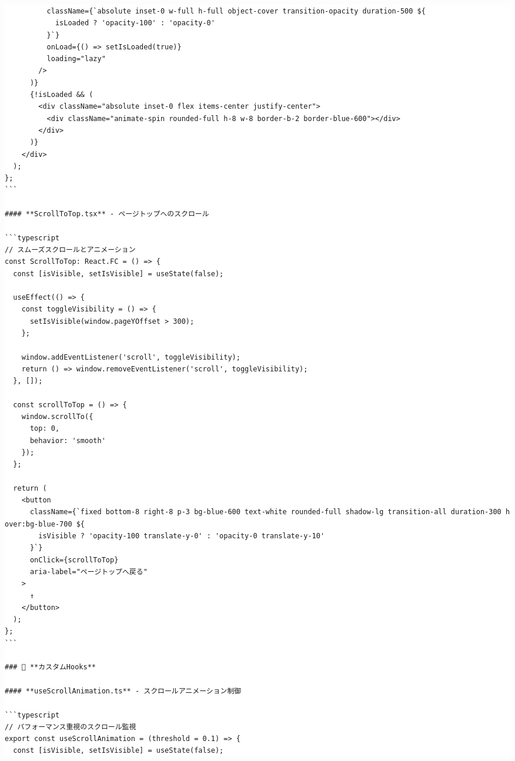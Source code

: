 ````
          className={`absolute inset-0 w-full h-full object-cover transition-opacity duration-500 ${
            isLoaded ? 'opacity-100' : 'opacity-0'
          }`}
          onLoad={() => setIsLoaded(true)}
          loading="lazy"
        />
      )}
      {!isLoaded && (
        <div className="absolute inset-0 flex items-center justify-center">
          <div className="animate-spin rounded-full h-8 w-8 border-b-2 border-blue-600"></div>
        </div>
      )}
    </div>
  );
};
```

#### **ScrollToTop.tsx** - ページトップへのスクロール

```typescript
// スムーズスクロールとアニメーション
const ScrollToTop: React.FC = () => {
  const [isVisible, setIsVisible] = useState(false);

  useEffect(() => {
    const toggleVisibility = () => {
      setIsVisible(window.pageYOffset > 300);
    };

    window.addEventListener('scroll', toggleVisibility);
    return () => window.removeEventListener('scroll', toggleVisibility);
  }, []);

  const scrollToTop = () => {
    window.scrollTo({
      top: 0,
      behavior: 'smooth'
    });
  };

  return (
    <button
      className={`fixed bottom-8 right-8 p-3 bg-blue-600 text-white rounded-full shadow-lg transition-all duration-300 hover:bg-blue-700 ${
        isVisible ? 'opacity-100 translate-y-0' : 'opacity-0 translate-y-10'
      }`}
      onClick={scrollToTop}
      aria-label="ページトップへ戻る"
    >
      ↑
    </button>
  );
};
```

### 🎣 **カスタムHooks**

#### **useScrollAnimation.ts** - スクロールアニメーション制御

```typescript
// パフォーマンス重視のスクロール監視
export const useScrollAnimation = (threshold = 0.1) => {
  const [isVisible, setIsVisible] = useState(false);
````
